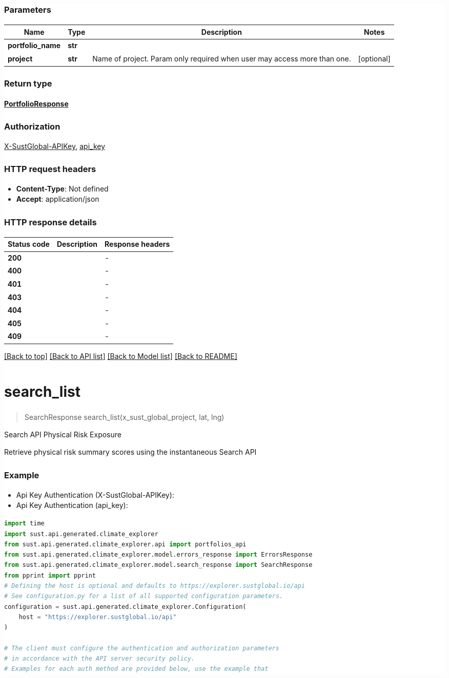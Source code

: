 
### Parameters

Name | Type | Description  | Notes
------------- | ------------- | ------------- | -------------
 **portfolio_name** | **str**|  |
 **project** | **str**| Name of project. Param only required when user may access more than one. | [optional]

### Return type

[**PortfolioResponse**](PortfolioResponse.md)

### Authorization

[X-SustGlobal-APIKey](../README.md#X-SustGlobal-APIKey), [api_key](../README.md#api_key)

### HTTP request headers

 - **Content-Type**: Not defined
 - **Accept**: application/json


### HTTP response details

| Status code | Description | Response headers |
|-------------|-------------|------------------|
**200** |  |  -  |
**400** |  |  -  |
**401** |  |  -  |
**403** |  |  -  |
**404** |  |  -  |
**405** |  |  -  |
**409** |  |  -  |

[[Back to top]](#) [[Back to API list]](../README.md#documentation-for-api-endpoints) [[Back to Model list]](../README.md#documentation-for-models) [[Back to README]](../README.md)

# **search_list**
> SearchResponse search_list(x_sust_global_project, lat, lng)

Search API Physical Risk Exposure

Retrieve physical risk summary scores using the instantaneous Search API

### Example

* Api Key Authentication (X-SustGlobal-APIKey):
* Api Key Authentication (api_key):

```python
import time
import sust.api.generated.climate_explorer
from sust.api.generated.climate_explorer.api import portfolios_api
from sust.api.generated.climate_explorer.model.errors_response import ErrorsResponse
from sust.api.generated.climate_explorer.model.search_response import SearchResponse
from pprint import pprint
# Defining the host is optional and defaults to https://explorer.sustglobal.io/api
# See configuration.py for a list of all supported configuration parameters.
configuration = sust.api.generated.climate_explorer.Configuration(
    host = "https://explorer.sustglobal.io/api"
)

# The client must configure the authentication and authorization parameters
# in accordance with the API server security policy.
# Examples for each auth method are provided below, use the example that
```
